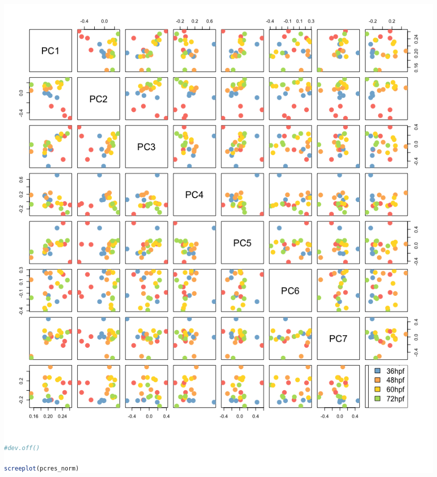 ![](20200210_rep_plus_timepoint_prefilter_files/figure-gfm/pca_plot_normcounts-2.png)

``` r
#dev.off()

screeplot(pcres_norm)
```

